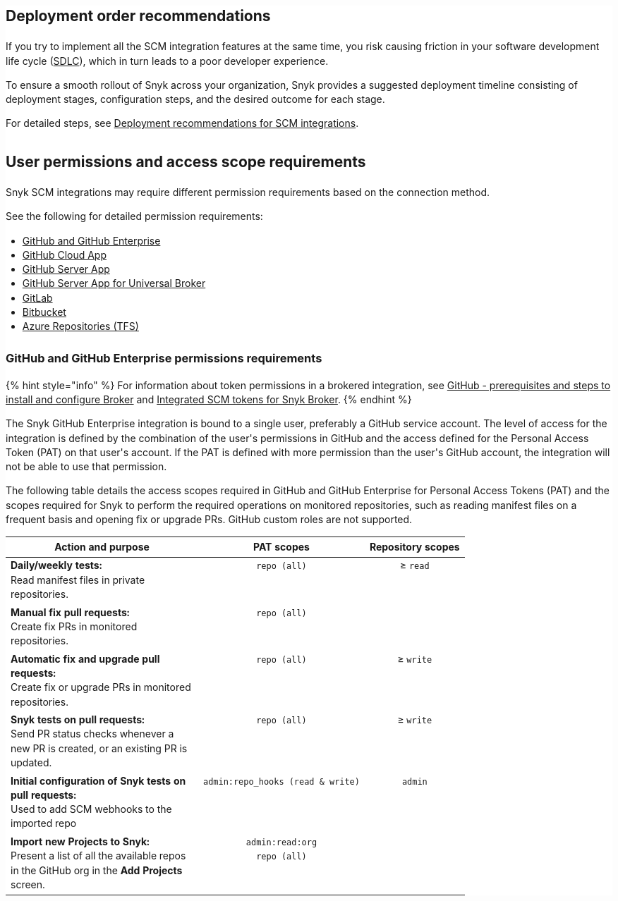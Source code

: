 ## Deployment order recommendations

If you try to implement all the SCM integration features at the same time, you risk causing friction in your software development life cycle ([SDLC](https://snyk.io/learn/secure-sdlc/)), which in turn leads to a poor developer experience.

To ensure a smooth rollout of Snyk across your organization, Snyk provides a suggested deployment timeline consisting of deployment stages, configuration steps, and the desired outcome for each stage.

For detailed steps, see [Deployment recommendations for SCM integrations](introduction-to-git-repository-integrations/deployment-recommendations-for-scm-integrations.md).

## User permissions and access scope requirements

Snyk SCM integrations may require different permission requirements based on the connection method.

See the following for detailed permission requirements:

* [GitHub and GitHub Enterprise](./#github-and-github-enterprise-permissions-requirements)
* [GitHub Cloud App](./#github-cloud-app-permission-requirements)
* [GitHub Server App](./#github-server-app-permission-requirements)
* [GitHub Server App for Universal Broker](./#github-server-app-for-universal-broker-permission-requirements)
* [GitLab](./#gitlab-permission-requirements)
* [Bitbucket](./#bitbucket-permission-requirements)
* [Azure Repositories (TFS)](./#azure-repositories-tfs-permission-requirements)

### GitHub and GitHub Enterprise permissions requirements

{% hint style="info" %}
For information about token permissions in a brokered integration, see [GitHub - prerequisites and steps to install and configure Broker](https://docs.snyk.io/enterprise-configuration/snyk-broker/install-and-configure-snyk-broker/github-prerequisites-and-steps-to-install-and-configure-broker) and [Integrated SCM tokens for Snyk Broker](./#integrated-scm-tokens-for-snyk-broker).
{% endhint %}

The Snyk GitHub Enterprise integration is bound to a single user, preferably a GitHub service account. The level of access for the integration is defined by the combination of the user's permissions in GitHub and the access defined for the Personal Access Token (PAT) on that user's account. If the PAT is defined with more permission than the user's GitHub account, the integration will not be able to use that permission.

The following table details the access scopes required in GitHub and GitHub Enterprise for Personal Access Tokens (PAT) and the scopes required for Snyk to perform the required operations on monitored repositories, such as reading manifest files on a frequent basis and opening fix or upgrade PRs. GitHub custom roles are not supported.

<table><thead><tr><th width="259">Action and purpose</th><th align="center">PAT scopes</th><th align="center">Repository scopes</th></tr></thead><tbody><tr><td><strong>Daily/weekly tests:</strong><br>Read manifest files in private repositories.</td><td align="center"><code>repo (all)</code></td><td align="center">≥ <code>read</code></td></tr><tr><td><strong>Manual fix pull requests:</strong><br>Create fix PRs in monitored repositories.</td><td align="center"><code>repo (all)</code></td><td align="center"></td></tr><tr><td><strong>Automatic fix and upgrade pull requests:</strong><br>Create fix or upgrade PRs in monitored repositories.</td><td align="center"><code>repo (all)</code></td><td align="center">≥ <code>write</code></td></tr><tr><td><strong>Snyk tests on pull requests:</strong><br>Send PR status checks whenever a new PR is created, or an existing PR is updated.</td><td align="center"><code>repo (all)</code></td><td align="center">≥ <code>write</code></td></tr><tr><td><strong>Initial configuration of Snyk tests on pull requests:</strong><br>Used to add SCM webhooks to the imported repo</td><td align="center"><code>admin:repo_hooks (read &#x26; write)</code></td><td align="center"><code>admin</code></td></tr><tr><td><strong>Import new Projects to Snyk:</strong><br>Present a list of all the available repos in the GitHub org in the <strong>Add Projects</strong> screen.</td><td align="center"><code>admin:read:org</code><br><code>repo (all)</code></td><td align="center"></td></tr></tbody></table>
